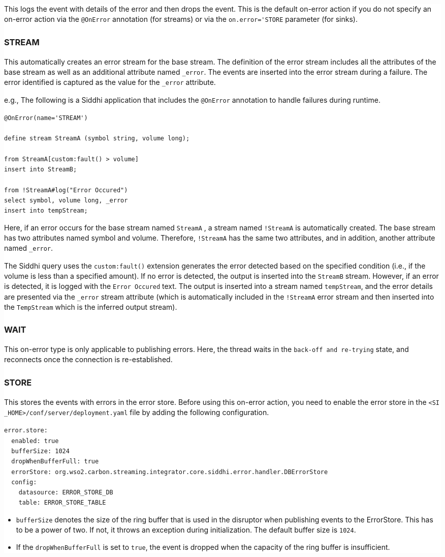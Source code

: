 This logs the event with details of the error and then drops the event. This is the default on-error action if you do not specify an on-error action via the `@OnError` annotation (for streams) or via the `on.error='STORE` parameter (for sinks).

### STREAM

This automatically creates an error stream for the base stream. The definition of the error stream includes all the attributes of the base stream as well as an additional attribute named `_error`. The events are inserted into the error stream during a failure. The error identified is captured as the value for the `_error` attribute.

e.g., The following is a Siddhi application that includes the `@OnError` annotation to handle failures during runtime.

```
@OnError(name='STREAM')

define stream StreamA (symbol string, volume long);

from StreamA[custom:fault() > volume]
insert into StreamB;

from !StreamA#log("Error Occured")
select symbol, volume long, _error
insert into tempStream;
```    

Here, if an error occurs for the base stream named `StreamA` , a stream named `!StreamA` is automatically created. The base stream has two attributes named symbol and volume. Therefore, `!StreamA` has the same two attributes, and in addition, another attribute named `_error`.

The Siddhi query uses the `custom:fault()` extension generates the error detected based on the specified condition (i.e., if the volume is less than a specified amount). If no error is detected, the output is inserted into the `StreamB` stream. However, if an error is detected, it is logged with the `Error Occured` text. The output is inserted into a stream named `tempStream`, and the error details are presented via the `_error` stream attribute (which is automatically included in the `!StreamA` error stream and then inserted into the `TempStream` which is the inferred output stream).

### WAIT

This on-error type is only applicable to publishing errors. Here, the thread waits in the `back-off and re-trying` state, and reconnects once the connection is re-established.

### STORE

This stores the events with errors in the error store. Before using this on-error action, you need to enable the error store in the `<SI_HOME>/conf/server/deployment.yaml` file by adding the following configuration.

```
error.store:
  enabled: true
  bufferSize: 1024
  dropWhenBufferFull: true
  errorStore: org.wso2.carbon.streaming.integrator.core.siddhi.error.handler.DBErrorStore
  config:
    datasource: ERROR_STORE_DB
    table: ERROR_STORE_TABLE
```
- `bufferSize` denotes the size of the ring buffer that is used in the disruptor when publishing events to the ErrorStore. This has to be a power of two. If not, it throws an exception during initialization. The default buffer size is `1024`.

- If the `dropWhenBufferFull` is set to `true`, the event is dropped when the capacity of the ring buffer is insufficient.
